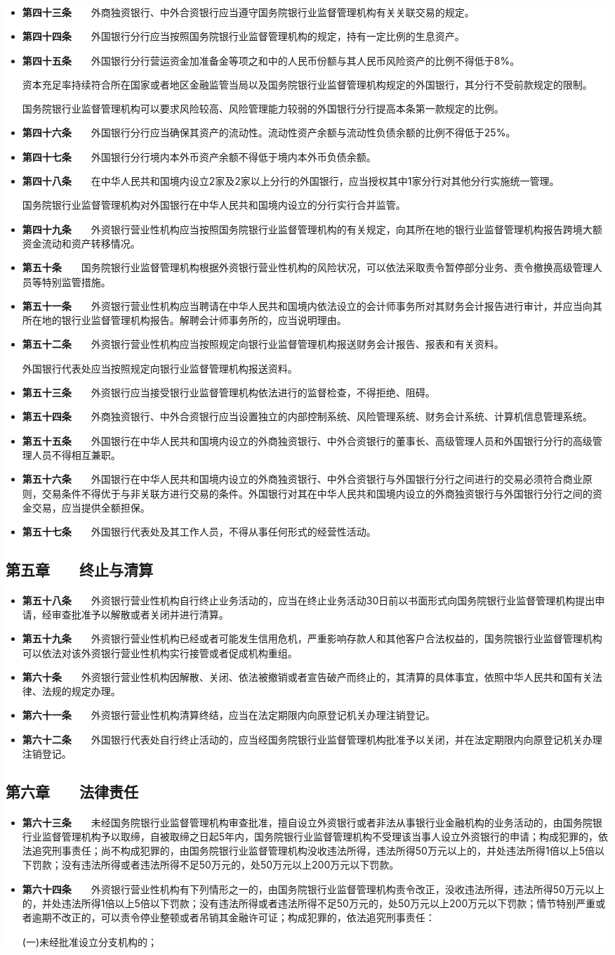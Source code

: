 - **第四十三条**　　外商独资银行、中外合资银行应当遵守国务院银行业监督管理机构有关关联交易的规定。

- **第四十四条**　　外国银行分行应当按照国务院银行业监督管理机构的规定，持有一定比例的生息资产。

- **第四十五条**　　外国银行分行营运资金加准备金等项之和中的人民币份额与其人民币风险资产的比例不得低于8%。

  资本充足率持续符合所在国家或者地区金融监管当局以及国务院银行业监督管理机构规定的外国银行，其分行不受前款规定的限制。

  国务院银行业监督管理机构可以要求风险较高、风险管理能力较弱的外国银行分行提高本条第一款规定的比例。

- **第四十六条**　　外国银行分行应当确保其资产的流动性。流动性资产余额与流动性负债余额的比例不得低于25%。

- **第四十七条**　　外国银行分行境内本外币资产余额不得低于境内本外币负债余额。

- **第四十八条**　　在中华人民共和国境内设立2家及2家以上分行的外国银行，应当授权其中1家分行对其他分行实施统一管理。

  国务院银行业监督管理机构对外国银行在中华人民共和国境内设立的分行实行合并监管。

- **第四十九条**　　外资银行营业性机构应当按照国务院银行业监督管理机构的有关规定，向其所在地的银行业监督管理机构报告跨境大额资金流动和资产转移情况。

- **第五十条**　　国务院银行业监督管理机构根据外资银行营业性机构的风险状况，可以依法采取责令暂停部分业务、责令撤换高级管理人员等特别监管措施。

- **第五十一条**　　外资银行营业性机构应当聘请在中华人民共和国境内依法设立的会计师事务所对其财务会计报告进行审计，并应当向其所在地的银行业监督管理机构报告。解聘会计师事务所的，应当说明理由。

- **第五十二条**　　外资银行营业性机构应当按照规定向银行业监督管理机构报送财务会计报告、报表和有关资料。

  外国银行代表处应当按照规定向银行业监督管理机构报送资料。

- **第五十三条**　　外资银行应当接受银行业监督管理机构依法进行的监督检查，不得拒绝、阻碍。

- **第五十四条**　　外商独资银行、中外合资银行应当设置独立的内部控制系统、风险管理系统、财务会计系统、计算机信息管理系统。

- **第五十五条**　　外国银行在中华人民共和国境内设立的外商独资银行、中外合资银行的董事长、高级管理人员和外国银行分行的高级管理人员不得相互兼职。

- **第五十六条**　　外国银行在中华人民共和国境内设立的外商独资银行、中外合资银行与外国银行分行之间进行的交易必须符合商业原则，交易条件不得优于与非关联方进行交易的条件。外国银行对其在中华人民共和国境内设立的外商独资银行与外国银行分行之间的资金交易，应当提供全额担保。

- **第五十七条**　　外国银行代表处及其工作人员，不得从事任何形式的经营性活动。

## 第五章　　终止与清算

- **第五十八条**　　外资银行营业性机构自行终止业务活动的，应当在终止业务活动30日前以书面形式向国务院银行业监督管理机构提出申请，经审查批准予以解散或者关闭并进行清算。

- **第五十九条**　　外资银行营业性机构已经或者可能发生信用危机，严重影响存款人和其他客户合法权益的，国务院银行业监督管理机构可以依法对该外资银行营业性机构实行接管或者促成机构重组。

- **第六十条**　　外资银行营业性机构因解散、关闭、依法被撤销或者宣告破产而终止的，其清算的具体事宜，依照中华人民共和国有关法律、法规的规定办理。

- **第六十一条**　　外资银行营业性机构清算终结，应当在法定期限内向原登记机关办理注销登记。

- **第六十二条**　　外国银行代表处自行终止活动的，应当经国务院银行业监督管理机构批准予以关闭，并在法定期限内向原登记机关办理注销登记。

## 第六章　　法律责任

- **第六十三条**　　未经国务院银行业监督管理机构审查批准，擅自设立外资银行或者非法从事银行业金融机构的业务活动的，由国务院银行业监督管理机构予以取缔，自被取缔之日起5年内，国务院银行业监督管理机构不受理该当事人设立外资银行的申请；构成犯罪的，依法追究刑事责任；尚不构成犯罪的，由国务院银行业监督管理机构没收违法所得，违法所得50万元以上的，并处违法所得1倍以上5倍以下罚款；没有违法所得或者违法所得不足50万元的，处50万元以上200万元以下罚款。

- **第六十四条**　　外资银行营业性机构有下列情形之一的，由国务院银行业监督管理机构责令改正，没收违法所得，违法所得50万元以上的，并处违法所得1倍以上5倍以下罚款；没有违法所得或者违法所得不足50万元的，处50万元以上200万元以下罚款；情节特别严重或者逾期不改正的，可以责令停业整顿或者吊销其金融许可证；构成犯罪的，依法追究刑事责任：

  (一)未经批准设立分支机构的；
